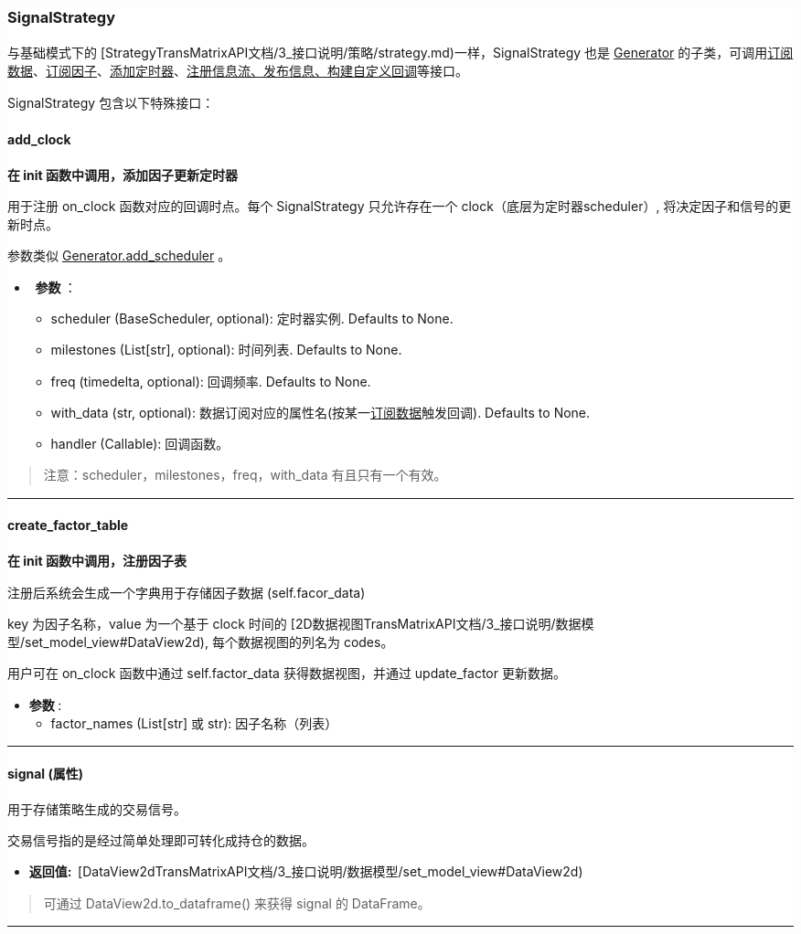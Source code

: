 ### SignalStrategy

与基础模式下的 [StrategyTransMatrixAPI文档/3_接口说明/策略/strategy.md)一样，SignalStrategy 也是 [Generator](TransMatrixAPI文档/3_接口说明/策略/generator.md) 的子类，可调用[订阅数据](TransMatrixAPI文档/3_接口说明/策略/generator.md#subscribe_data)、[订阅因子](TransMatrixAPI文档/3_接口说明/策略/generator.md#subscribe)、[添加定时器](TransMatrixAPI文档/3_接口说明/策略/generator.md#add_scheduler)、[注册信息流、发布信息、构建自定义回调](TransMatrixAPI文档/3_接口说明/策略/generator.md#generator-间的信息传递)等接口。

SignalStrategy 包含以下特殊接口：

#### add_clock

<b> 在 init 函数中调用，添加因子更新定时器 </b>

用于注册 on_clock 函数对应的回调时点。每个 SignalStrategy 只允许存在一个 clock（底层为定时器scheduler）, 将决定因子和信号的更新时点。

参数类似 [Generator.add_scheduler](TransMatrixAPI文档/3_接口说明/策略/generator.md#add_scheduler) 。

- <b>  参数 </b>：

  - scheduler (BaseScheduler, optional): 定时器实例. Defaults to None.

  - milestones (List[str], optional): 时间列表. Defaults to None.

  - freq (timedelta, optional): 回调频率. Defaults to None.

  - with_data (str, optional): 数据订阅对应的属性名(按某一[订阅数据](TransMatrixAPI文档/3_接口说明/策略/generator.md#subscribe_data)触发回调). Defaults to None.

  - handler (Callable): 回调函数。


> 注意：scheduler，milestones，freq，with_data 有且只有一个有效。

---

#### create_factor_table

<b> 在 init 函数中调用，注册因子表 </b>

注册后系统会生成一个字典用于存储因子数据 (self.facor_data)

key 为因子名称，value 为一个基于 clock 时间的 [2D数据视图TransMatrixAPI文档/3_接口说明/数据模型/set_model_view#DataView2d), 每个数据视图的列名为 codes。

用户可在 on_clock 函数中通过 self.factor_data 获得数据视图，并通过 update_factor 更新数据。

- <b> 参数 </b>: 
  - factor_names (List[str] 或 str): 因子名称（列表）

---

#### signal (属性)

用于存储策略生成的交易信号。

交易信号指的是经过简单处理即可转化成持仓的数据。

- <b>  返回值:  </b>[DataView2dTransMatrixAPI文档/3_接口说明/数据模型/set_model_view#DataView2d)

> 可通过 DataView2d.to_dataframe() 来获得 signal 的 DataFrame。 

---